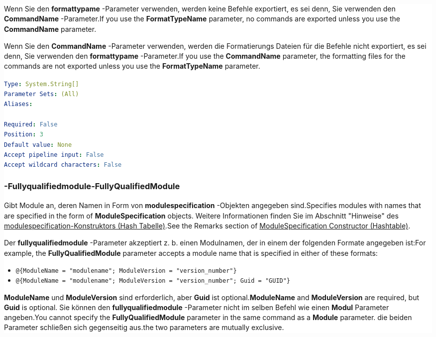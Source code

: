 <span data-ttu-id="bd2ad-236">Wenn Sie den **formattypame** -Parameter verwenden, werden keine Befehle exportiert, es sei denn, Sie verwenden den **CommandName** -Parameter.</span><span class="sxs-lookup"><span data-stu-id="bd2ad-236">If you use the **FormatTypeName** parameter, no commands are exported unless you use the **CommandName** parameter.</span></span>

<span data-ttu-id="bd2ad-237">Wenn Sie den **CommandName** -Parameter verwenden, werden die Formatierungs Dateien für die Befehle nicht exportiert, es sei denn, Sie verwenden den **formattypame** -Parameter.</span><span class="sxs-lookup"><span data-stu-id="bd2ad-237">If you use the **CommandName** parameter, the formatting files for the commands are not exported unless you use the **FormatTypeName** parameter.</span></span>

```yaml
Type: System.String[]
Parameter Sets: (All)
Aliases:

Required: False
Position: 3
Default value: None
Accept pipeline input: False
Accept wildcard characters: False
```

### <span data-ttu-id="bd2ad-238">-Fullyqualifiedmodule</span><span class="sxs-lookup"><span data-stu-id="bd2ad-238">-FullyQualifiedModule</span></span>

<span data-ttu-id="bd2ad-239">Gibt Module an, deren Namen in Form von **modulespecification** -Objekten angegeben sind.</span><span class="sxs-lookup"><span data-stu-id="bd2ad-239">Specifies modules with names that are specified in the form of **ModuleSpecification** objects.</span></span> <span data-ttu-id="bd2ad-240">Weitere Informationen finden Sie im Abschnitt "Hinweise" des [modulespecification-Konstruktors (Hash Tabelle)](/dotnet/api/microsoft.powershell.commands.modulespecification.-ctor#Microsoft_PowerShell_Commands_ModuleSpecification__ctor_System_Collections_Hashtable_).</span><span class="sxs-lookup"><span data-stu-id="bd2ad-240">See the Remarks section of [ModuleSpecification Constructor (Hashtable)](/dotnet/api/microsoft.powershell.commands.modulespecification.-ctor#Microsoft_PowerShell_Commands_ModuleSpecification__ctor_System_Collections_Hashtable_).</span></span>

<span data-ttu-id="bd2ad-241">Der **fullyqualifiedmodule** -Parameter akzeptiert z. b. einen Modulnamen, der in einem der folgenden Formate angegeben ist:</span><span class="sxs-lookup"><span data-stu-id="bd2ad-241">For example, the **FullyQualifiedModule** parameter accepts a module name that is specified in either of these formats:</span></span>

- `@{ModuleName = "modulename"; ModuleVersion = "version_number"}`
- `@{ModuleName = "modulename"; ModuleVersion = "version_number"; Guid = "GUID"}`

<span data-ttu-id="bd2ad-242">**ModuleName** und **ModuleVersion** sind erforderlich, aber **Guid** ist optional.</span><span class="sxs-lookup"><span data-stu-id="bd2ad-242">**ModuleName** and **ModuleVersion** are required, but **Guid** is optional.</span></span> <span data-ttu-id="bd2ad-243">Sie können den **fullyqualifiedmodule** -Parameter nicht im selben Befehl wie einen **Modul** Parameter angeben.</span><span class="sxs-lookup"><span data-stu-id="bd2ad-243">You cannot specify the **FullyQualifiedModule** parameter in the same command as a **Module** parameter.</span></span> <span data-ttu-id="bd2ad-244">die beiden Parameter schließen sich gegenseitig aus.</span><span class="sxs-lookup"><span data-stu-id="bd2ad-244">the two parameters are mutually exclusive.</span></span>
